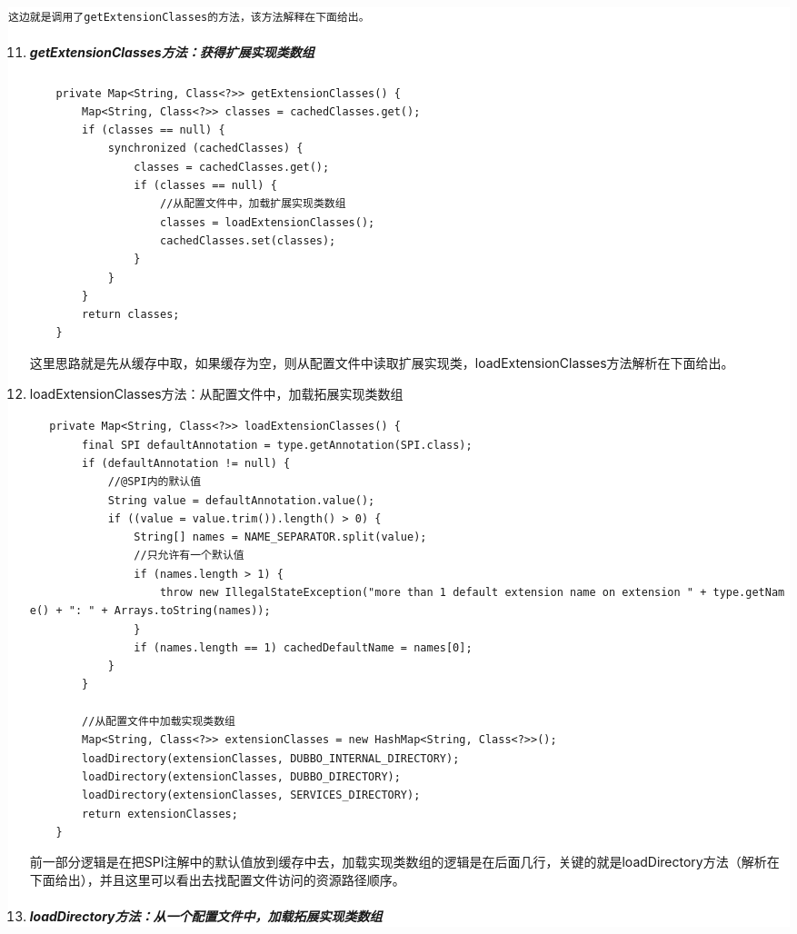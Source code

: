     这边就是调用了getExtensionClasses的方法，该方法解释在下面给出。

11. ##### getExtensionClasses方法：获得扩展实现类数组

    ```
        private Map<String, Class<?>> getExtensionClasses() {
            Map<String, Class<?>> classes = cachedClasses.get();
            if (classes == null) {
                synchronized (cachedClasses) {
                    classes = cachedClasses.get();
                    if (classes == null) {
                        //从配置文件中，加载扩展实现类数组
                        classes = loadExtensionClasses();
                        cachedClasses.set(classes);
                    }
                }
            }
            return classes;
        }
    ```

    这里思路就是先从缓存中取，如果缓存为空，则从配置文件中读取扩展实现类，loadExtensionClasses方法解析在下面给出。

12. loadExtensionClasses方法：从配置文件中，加载拓展实现类数组

    ```
       private Map<String, Class<?>> loadExtensionClasses() {
            final SPI defaultAnnotation = type.getAnnotation(SPI.class);
            if (defaultAnnotation != null) {
                //@SPI内的默认值
                String value = defaultAnnotation.value();
                if ((value = value.trim()).length() > 0) {
                    String[] names = NAME_SEPARATOR.split(value);
                    //只允许有一个默认值
                    if (names.length > 1) {
                        throw new IllegalStateException("more than 1 default extension name on extension " + type.getName() + ": " + Arrays.toString(names));
                    }
                    if (names.length == 1) cachedDefaultName = names[0];
                }
            }
    
            //从配置文件中加载实现类数组
            Map<String, Class<?>> extensionClasses = new HashMap<String, Class<?>>();
            loadDirectory(extensionClasses, DUBBO_INTERNAL_DIRECTORY);
            loadDirectory(extensionClasses, DUBBO_DIRECTORY);
            loadDirectory(extensionClasses, SERVICES_DIRECTORY);
            return extensionClasses;
        }
    ```

    前一部分逻辑是在把SPI注解中的默认值放到缓存中去，加载实现类数组的逻辑是在后面几行，关键的就是loadDirectory方法（解析在下面给出），并且这里可以看出去找配置文件访问的资源路径顺序。

13. ##### loadDirectory方法：从一个配置文件中，加载拓展实现类数组
